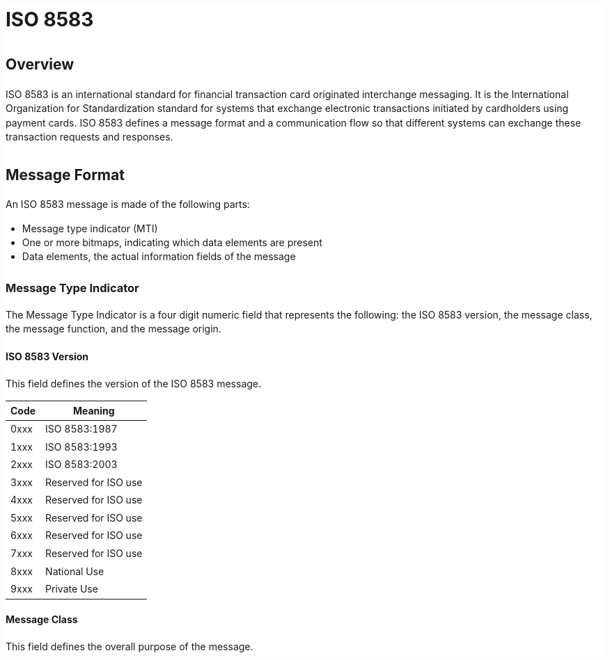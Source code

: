# ISO 8583

## Overview

ISO 8583 is an international standard for financial transaction card originated interchange messaging. It is the International Organization for Standardization standard for systems that exchange electronic transactions initiated by cardholders using payment cards. ISO 8583 defines a message format and a communication flow so that different systems can exchange these transaction requests and responses.

## Message Format

An ISO 8583 message is made of the following parts:
<ul>
	<li>Message type indicator (MTI)</li>
	<li>One or more bitmaps, indicating which data elements are present</li>
	<li>Data elements, the actual information fields of the message</li>
</ul>

### Message Type Indicator

The Message Type Indicator is a four digit numeric field that represents the following: the ISO 8583 version, the message class, the message function, and the message origin.

#### ISO 8583 Version

This field defines the version of the ISO 8583 message.

| Code 	| Meaning              	|
|------	|----------------------	|
| 0xxx 	| ISO 8583:1987        	|
| 1xxx 	| ISO 8583:1993        	|
| 2xxx 	| ISO 8583:2003        	|
| 3xxx 	| Reserved for ISO use 	|
| 4xxx 	| Reserved for ISO use 	|
| 5xxx 	| Reserved for ISO use 	|
| 6xxx 	| Reserved for ISO use 	|
| 7xxx 	| Reserved for ISO use 	|
| 8xxx 	| National Use         	|
| 9xxx 	| Private Use          	|

#### Message Class

This field defines the overall purpose of the message.
